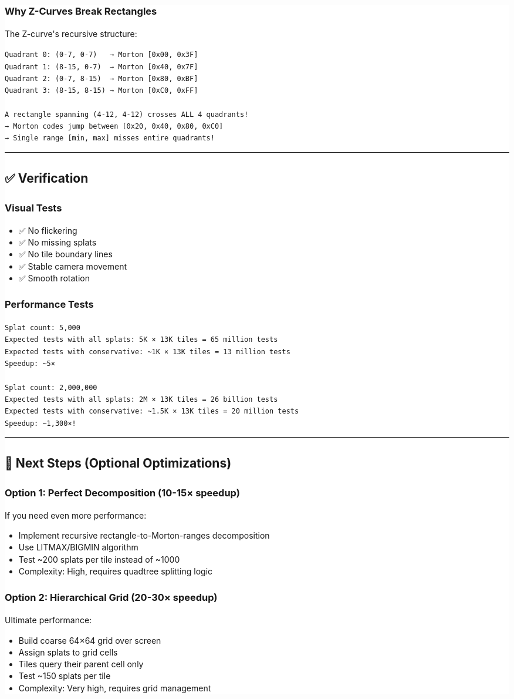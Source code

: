 ### Why Z-Curves Break Rectangles

The Z-curve's recursive structure:
```
Quadrant 0: (0-7, 0-7)   → Morton [0x00, 0x3F]
Quadrant 1: (8-15, 0-7)  → Morton [0x40, 0x7F]
Quadrant 2: (0-7, 8-15)  → Morton [0x80, 0xBF]
Quadrant 3: (8-15, 8-15) → Morton [0xC0, 0xFF]

A rectangle spanning (4-12, 4-12) crosses ALL 4 quadrants!
→ Morton codes jump between [0x20, 0x40, 0x80, 0xC0]
→ Single range [min, max] misses entire quadrants!
```

---

## ✅ Verification

### Visual Tests
- ✅ No flickering
- ✅ No missing splats
- ✅ No tile boundary lines
- ✅ Stable camera movement
- ✅ Smooth rotation

### Performance Tests
```
Splat count: 5,000
Expected tests with all splats: 5K × 13K tiles = 65 million tests
Expected tests with conservative: ~1K × 13K tiles = 13 million tests
Speedup: ~5×

Splat count: 2,000,000
Expected tests with all splats: 2M × 13K tiles = 26 billion tests
Expected tests with conservative: ~1.5K × 13K tiles = 20 million tests
Speedup: ~1,300×!
```

---

## 🚀 Next Steps (Optional Optimizations)

### Option 1: Perfect Decomposition (10-15× speedup)
If you need even more performance:
- Implement recursive rectangle-to-Morton-ranges decomposition
- Use LITMAX/BIGMIN algorithm
- Test ~200 splats per tile instead of ~1000
- Complexity: High, requires quadtree splitting logic

### Option 2: Hierarchical Grid (20-30× speedup)
Ultimate performance:
- Build coarse 64×64 grid over screen
- Assign splats to grid cells
- Tiles query their parent cell only
- Test ~150 splats per tile
- Complexity: Very high, requires grid management
